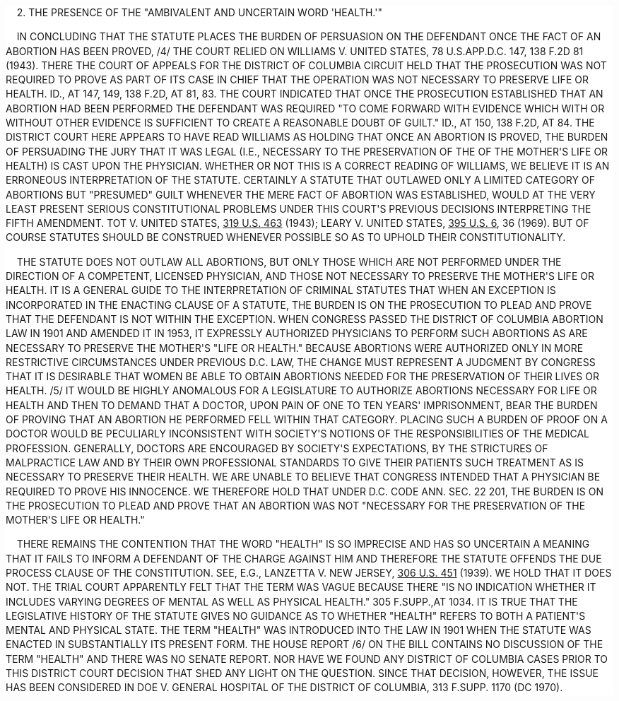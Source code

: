     2.  THE PRESENCE OF THE "AMBIVALENT AND UNCERTAIN WORD 'HEALTH.'"

    IN CONCLUDING THAT THE STATUTE PLACES THE BURDEN OF PERSUASION ON THE DEFENDANT ONCE THE FACT OF AN ABORTION HAS BEEN PROVED, /4/  THE COURT RELIED ON WILLIAMS V. UNITED STATES, 78 U.S.APP.D.C. 147, 138 F.2D 81 (1943).  THERE THE COURT OF APPEALS FOR THE DISTRICT OF COLUMBIA CIRCUIT HELD THAT THE PROSECUTION WAS NOT REQUIRED TO PROVE AS PART OF ITS CASE IN CHIEF THAT THE OPERATION WAS NOT NECESSARY TO PRESERVE LIFE OR HEALTH.  ID., AT 147, 149, 138 F.2D, AT 81, 83.  THE COURT INDICATED THAT ONCE THE PROSECUTION ESTABLISHED THAT AN ABORTION HAD BEEN PERFORMED THE DEFENDANT WAS REQUIRED "TO COME FORWARD WITH EVIDENCE WHICH WITH OR WITHOUT OTHER EVIDENCE IS SUFFICIENT TO CREATE A REASONABLE DOUBT OF GUILT."  ID., AT 150, 138 F.2D, AT 84.  THE DISTRICT COURT HERE APPEARS TO HAVE READ WILLIAMS AS HOLDING THAT ONCE AN ABORTION IS PROVED, THE BURDEN OF PERSUADING THE JURY THAT IT WAS LEGAL (I.E., NECESSARY TO THE PRESERVATION OF THE OF THE MOTHER'S LIFE OR HEALTH) IS CAST UPON THE PHYSICIAN.  WHETHER OR NOT THIS IS A CORRECT READING OF WILLIAMS, WE BELIEVE IT IS AN ERRONEOUS INTERPRETATION OF THE STATUTE.  CERTAINLY A STATUTE THAT OUTLAWED ONLY A LIMITED CATEGORY OF ABORTIONS BUT "PRESUMED" GUILT WHENEVER THE MERE FACT OF ABORTION WAS ESTABLISHED, WOULD AT THE VERY LEAST PRESENT SERIOUS CONSTITUTIONAL PROBLEMS UNDER THIS COURT'S PREVIOUS DECISIONS INTERPRETING THE FIFTH AMENDMENT.  TOT V. UNITED STATES, [319 U.S. 463][/us/courts/scotus/usReporter/319/463] (1943); LEARY V. UNITED STATES, [395 U.S. 6][/us/courts/scotus/usReporter/395/6], 36 (1969).  BUT OF COURSE STATUTES SHOULD BE CONSTRUED WHENEVER POSSIBLE SO AS TO UPHOLD THEIR CONSTITUTIONALITY.

    THE STATUTE DOES NOT OUTLAW ALL ABORTIONS, BUT ONLY THOSE WHICH ARE NOT PERFORMED UNDER THE DIRECTION OF A COMPETENT, LICENSED PHYSICIAN, AND THOSE NOT NECESSARY TO PRESERVE THE MOTHER'S LIFE OR HEALTH.  IT IS A GENERAL GUIDE TO THE INTERPRETATION OF CRIMINAL STATUTES THAT WHEN AN EXCEPTION IS INCORPORATED IN THE ENACTING CLAUSE OF A STATUTE, THE BURDEN IS ON THE PROSECUTION TO PLEAD AND PROVE THAT THE DEFENDANT IS NOT WITHIN THE EXCEPTION.  WHEN CONGRESS PASSED THE DISTRICT OF COLUMBIA ABORTION LAW IN 1901 AND AMENDED IT IN 1953, IT EXPRESSLY AUTHORIZED PHYSICIANS TO PERFORM SUCH ABORTIONS AS ARE NECESSARY TO PRESERVE THE MOTHER'S "LIFE OR HEALTH."  BECAUSE ABORTIONS WERE AUTHORIZED ONLY IN MORE RESTRICTIVE CIRCUMSTANCES UNDER PREVIOUS D.C. LAW, THE CHANGE MUST REPRESENT A JUDGMENT BY CONGRESS THAT IT IS DESIRABLE THAT WOMEN BE ABLE TO OBTAIN ABORTIONS NEEDED FOR THE PRESERVATION OF THEIR LIVES OR HEALTH.  /5/  IT WOULD BE HIGHLY ANOMALOUS FOR A LEGISLATURE TO AUTHORIZE ABORTIONS NECESSARY FOR LIFE OR HEALTH AND THEN TO DEMAND THAT A DOCTOR, UPON PAIN OF ONE TO TEN YEARS' IMPRISONMENT, BEAR THE BURDEN OF PROVING THAT AN ABORTION HE PERFORMED FELL WITHIN THAT CATEGORY.  PLACING SUCH A BURDEN OF PROOF ON A DOCTOR WOULD BE PECULIARLY INCONSISTENT WITH SOCIETY'S NOTIONS OF THE RESPONSIBILITIES OF THE MEDICAL PROFESSION.  GENERALLY, DOCTORS ARE ENCOURAGED BY SOCIETY'S EXPECTATIONS, BY THE STRICTURES OF MALPRACTICE LAW AND BY THEIR OWN PROFESSIONAL STANDARDS TO GIVE THEIR PATIENTS SUCH TREATMENT AS IS NECESSARY TO PRESERVE THEIR HEALTH.  WE ARE UNABLE TO BELIEVE THAT CONGRESS INTENDED THAT A PHYSICIAN BE REQUIRED TO PROVE HIS INNOCENCE.  WE THEREFORE HOLD THAT UNDER D.C. CODE ANN. SEC. 22 201, THE BURDEN IS ON THE PROSECUTION TO PLEAD AND PROVE THAT AN ABORTION WAS NOT "NECESSARY FOR THE PRESERVATION OF THE MOTHER'S LIFE OR HEALTH."

    THERE REMAINS THE CONTENTION THAT THE WORD "HEALTH" IS SO IMPRECISE AND HAS SO UNCERTAIN A MEANING THAT IT FAILS TO INFORM A DEFENDANT OF THE CHARGE AGAINST HIM AND THEREFORE THE STATUTE OFFENDS THE DUE PROCESS CLAUSE OF THE CONSTITUTION.  SEE, E.G., LANZETTA V. NEW JERSEY, [306 U.S. 451][/us/courts/scotus/usReporter/306/451] (1939).  WE HOLD THAT IT DOES NOT.  THE TRIAL COURT APPARENTLY FELT THAT THE TERM WAS VAGUE BECAUSE THERE "IS NO INDICATION WHETHER IT INCLUDES VARYING DEGREES OF MENTAL AS WELL AS PHYSICAL HEALTH."  305 F.SUPP.,AT 1034.  IT IS TRUE THAT THE LEGISLATIVE HISTORY OF THE STATUTE GIVES NO GUIDANCE AS TO WHETHER "HEALTH" REFERS TO BOTH A PATIENT'S MENTAL AND PHYSICAL STATE.  THE TERM "HEALTH" WAS INTRODUCED INTO THE LAW IN 1901 WHEN THE STATUTE WAS ENACTED IN SUBSTANTIALLY ITS PRESENT FORM.  THE HOUSE REPORT /6/  ON THE BILL CONTAINS NO DISCUSSION OF THE TERM "HEALTH" AND THERE WAS NO SENATE REPORT.  NOR HAVE WE FOUND ANY DISTRICT OF COLUMBIA CASES PRIOR TO THIS DISTRICT COURT DECISION THAT SHED ANY LIGHT ON THE QUESTION.  SINCE THAT DECISION, HOWEVER, THE ISSUE HAS BEEN CONSIDERED IN DOE V. GENERAL HOSPITAL OF THE DISTRICT OF COLUMBIA, 313 F.SUPP.  1170 (DC 1970).


[/us/courts/scotus/usReporter/402/62]: https://publicdocs.github.io/go/links?ns=uslm-x&ref=%2Fus%2Fcourts%2Fscotus%2FusReporter%2F402%2F62
[/us/usc/t18/s3731]: https://publicdocs.github.io/go/links?ns=uslm&ref=%2Fus%2Fusc%2Ft18%2Fs3731
[/us/usc/t18/s3731]: https://publicdocs.github.io/go/links?ns=uslm&ref=%2Fus%2Fusc%2Ft18%2Fs3731
[/us/courts/scotus/usReporter/397/1061]: https://publicdocs.github.io/go/links?ns=uslm-x&ref=%2Fus%2Fcourts%2Fscotus%2FusReporter%2F397%2F1061
[/us/courts/scotus/usReporter/399/923]: https://publicdocs.github.io/go/links?ns=uslm-x&ref=%2Fus%2Fcourts%2Fscotus%2FusReporter%2F399%2F923
[/us/usc/t18/s3731]: https://publicdocs.github.io/go/links?ns=uslm&ref=%2Fus%2Fusc%2Ft18%2Fs3731
[/us/courts/scotus/usReporter/289/159]: https://publicdocs.github.io/go/links?ns=uslm-x&ref=%2Fus%2Fcourts%2Fscotus%2FusReporter%2F289%2F159
[/us/courts/scotus/usReporter/354/394]: https://publicdocs.github.io/go/links?ns=uslm-x&ref=%2Fus%2Fcourts%2Fscotus%2FusReporter%2F354%2F394
[/us/usc/t18/s3731]: https://publicdocs.github.io/go/links?ns=uslm&ref=%2Fus%2Fusc%2Ft18%2Fs3731
[/us/courts/scotus/usReporter/399/517]: https://publicdocs.github.io/go/links?ns=uslm-x&ref=%2Fus%2Fcourts%2Fscotus%2FusReporter%2F399%2F517
[/us/courts/scotus/usReporter/319/463]: https://publicdocs.github.io/go/links?ns=uslm-x&ref=%2Fus%2Fcourts%2Fscotus%2FusReporter%2F319%2F463
[/us/courts/scotus/usReporter/395/6]: https://publicdocs.github.io/go/links?ns=uslm-x&ref=%2Fus%2Fcourts%2Fscotus%2FusReporter%2F395%2F6
[/us/courts/scotus/usReporter/306/451]: https://publicdocs.github.io/go/links?ns=uslm-x&ref=%2Fus%2Fcourts%2Fscotus%2FusReporter%2F306%2F451
[/us/courts/scotus/usReporter/381/479]: https://publicdocs.github.io/go/links?ns=uslm-x&ref=%2Fus%2Fcourts%2Fscotus%2FusReporter%2F381%2F479
[/us/courts/scotus/usReporter/308/188]: https://publicdocs.github.io/go/links?ns=uslm-x&ref=%2Fus%2Fcourts%2Fscotus%2FusReporter%2F308%2F188
[/us/courts/scotus/usReporter/332/1]: https://publicdocs.github.io/go/links?ns=uslm-x&ref=%2Fus%2Fcourts%2Fscotus%2FusReporter%2F332%2F1
[/us/courts/scotus/usReporter/384/251]: https://publicdocs.github.io/go/links?ns=uslm-x&ref=%2Fus%2Fcourts%2Fscotus%2FusReporter%2F384%2F251
[/us/usc/t18/s3731]: https://publicdocs.github.io/go/links?ns=uslm&ref=%2Fus%2Fusc%2Ft18%2Fs3731
[/us/courts/scotus/usReporter/350/912]: https://publicdocs.github.io/go/links?ns=uslm-x&ref=%2Fus%2Fcourts%2Fscotus%2FusReporter%2F350%2F912
[/us/courts/scotus/usReporter/395/6]: https://publicdocs.github.io/go/links?ns=uslm-x&ref=%2Fus%2Fcourts%2Fscotus%2FusReporter%2F395%2F6
[/us/courts/scotus/usReporter/372/29]: https://publicdocs.github.io/go/links?ns=uslm-x&ref=%2Fus%2Fcourts%2Fscotus%2FusReporter%2F372%2F29
[/us/courts/scotus/usReporter/306/451]: https://publicdocs.github.io/go/links?ns=uslm-x&ref=%2Fus%2Fcourts%2Fscotus%2FusReporter%2F306%2F451
[/us/courts/scotus/usReporter/229/373]: https://publicdocs.github.io/go/links?ns=uslm-x&ref=%2Fus%2Fcourts%2Fscotus%2FusReporter%2F229%2F373
[/us/courts/scotus/usReporter/333/507]: https://publicdocs.github.io/go/links?ns=uslm-x&ref=%2Fus%2Fcourts%2Fscotus%2FusReporter%2F333%2F507
[/us/courts/scotus/usReporter/343/495]: https://publicdocs.github.io/go/links?ns=uslm-x&ref=%2Fus%2Fcourts%2Fscotus%2FusReporter%2F343%2F495
[/us/courts/scotus/usReporter/310/296]: https://publicdocs.github.io/go/links?ns=uslm-x&ref=%2Fus%2Fcourts%2Fscotus%2FusReporter%2F310%2F296
[/us/courts/scotus/usReporter/310/88]: https://publicdocs.github.io/go/links?ns=uslm-x&ref=%2Fus%2Fcourts%2Fscotus%2FusReporter%2F310%2F88
[/us/courts/scotus/usReporter/301/242]: https://publicdocs.github.io/go/links?ns=uslm-x&ref=%2Fus%2Fcourts%2Fscotus%2FusReporter%2F301%2F242
[/us/courts/scotus/usReporter/381/479]: https://publicdocs.github.io/go/links?ns=uslm-x&ref=%2Fus%2Fcourts%2Fscotus%2FusReporter%2F381%2F479
[/us/courts/scotus/usReporter/316/535]: https://publicdocs.github.io/go/links?ns=uslm-x&ref=%2Fus%2Fcourts%2Fscotus%2FusReporter%2F316%2F535
[/us/courts/scotus/usReporter/388/1]: https://publicdocs.github.io/go/links?ns=uslm-x&ref=%2Fus%2Fcourts%2Fscotus%2FusReporter%2F388%2F1
[/us/courts/scotus/usReporter/262/390]: https://publicdocs.github.io/go/links?ns=uslm-x&ref=%2Fus%2Fcourts%2Fscotus%2FusReporter%2F262%2F390
[/us/courts/scotus/usReporter/391/68]: https://publicdocs.github.io/go/links?ns=uslm-x&ref=%2Fus%2Fcourts%2Fscotus%2FusReporter%2F391%2F68
[/us/courts/scotus/usReporter/341/223]: https://publicdocs.github.io/go/links?ns=uslm-x&ref=%2Fus%2Fcourts%2Fscotus%2FusReporter%2F341%2F223
[/us/courts/scotus/usReporter/401/200]: https://publicdocs.github.io/go/links?ns=uslm-x&ref=%2Fus%2Fcourts%2Fscotus%2FusReporter%2F401%2F200
[/us/courts/scotus/usReporter/383/463]: https://publicdocs.github.io/go/links?ns=uslm-x&ref=%2Fus%2Fcourts%2Fscotus%2FusReporter%2F383%2F463
[/us/usc/t18/s3731]: https://publicdocs.github.io/go/links?ns=uslm&ref=%2Fus%2Fusc%2Ft18%2Fs3731
[/us/usc/t18/s3731]: https://publicdocs.github.io/go/links?ns=uslm&ref=%2Fus%2Fusc%2Ft18%2Fs3731
[/us/usc/t18/s3731]: https://publicdocs.github.io/go/links?ns=uslm&ref=%2Fus%2Fusc%2Ft18%2Fs3731
[/us/courts/scotus/usReporter/354/394]: https://publicdocs.github.io/go/links?ns=uslm-x&ref=%2Fus%2Fcourts%2Fscotus%2FusReporter%2F354%2F394
[/us/stat/31/1341]: https://publicdocs.github.io/go/links?ns=uslm&ref=%2Fus%2Fstat%2F31%2F1341
[/us/courts/scotus/usReporter/399/267]: https://publicdocs.github.io/go/links?ns=uslm-x&ref=%2Fus%2Fcourts%2Fscotus%2FusReporter%2F399%2F267
[/us/usc/t18/s3731]: https://publicdocs.github.io/go/links?ns=uslm&ref=%2Fus%2Fusc%2Ft18%2Fs3731
[/us/courts/scotus/usReporter/289/159]: https://publicdocs.github.io/go/links?ns=uslm-x&ref=%2Fus%2Fcourts%2Fscotus%2FusReporter%2F289%2F159
[/us/stat/56/271]: https://publicdocs.github.io/go/links?ns=uslm&ref=%2Fus%2Fstat%2F56%2F271
[/us/stat/56/272]: https://publicdocs.github.io/go/links?ns=uslm&ref=%2Fus%2Fstat%2F56%2F272
[/us/courts/scotus/usReporter/354/394]: https://publicdocs.github.io/go/links?ns=uslm-x&ref=%2Fus%2Fcourts%2Fscotus%2FusReporter%2F354%2F394
[/us/usc/t18/s3731]: https://publicdocs.github.io/go/links?ns=uslm&ref=%2Fus%2Fusc%2Ft18%2Fs3731
[/us/usc/t18/s3731]: https://publicdocs.github.io/go/links?ns=uslm&ref=%2Fus%2Fusc%2Ft18%2Fs3731
[/us/usc/t18/s3731]: https://publicdocs.github.io/go/links?ns=uslm&ref=%2Fus%2Fusc%2Ft18%2Fs3731
[/us/courts/scotus/usReporter/382/111]: https://publicdocs.github.io/go/links?ns=uslm-x&ref=%2Fus%2Fcourts%2Fscotus%2FusReporter%2F382%2F111
[/us/courts/scotus/usReporter/362/73]: https://publicdocs.github.io/go/links?ns=uslm-x&ref=%2Fus%2Fcourts%2Fscotus%2FusReporter%2F362%2F73
[/us/courts/scotus/usReporter/335/869]: https://publicdocs.github.io/go/links?ns=uslm-x&ref=%2Fus%2Fcourts%2Fscotus%2FusReporter%2F335%2F869
[/us/courts/scotus/usReporter/399/517]: https://publicdocs.github.io/go/links?ns=uslm-x&ref=%2Fus%2Fcourts%2Fscotus%2FusReporter%2F399%2F517
[/us/usc/t18/s3731]: https://publicdocs.github.io/go/links?ns=uslm&ref=%2Fus%2Fusc%2Ft18%2Fs3731
[/us/courts/scotus/usReporter/401/254]: https://publicdocs.github.io/go/links?ns=uslm-x&ref=%2Fus%2Fcourts%2Fscotus%2FusReporter%2F401%2F254
[/us/usc/t18/s3731]: https://publicdocs.github.io/go/links?ns=uslm&ref=%2Fus%2Fusc%2Ft18%2Fs3731
[/us/courts/scotus/usReporter/397/820]: https://publicdocs.github.io/go/links?ns=uslm-x&ref=%2Fus%2Fcourts%2Fscotus%2FusReporter%2F397%2F820
[/us/usc/t18/s3731]: https://publicdocs.github.io/go/links?ns=uslm&ref=%2Fus%2Fusc%2Ft18%2Fs3731
[/us/usc/t18/s3731]: https://publicdocs.github.io/go/links?ns=uslm&ref=%2Fus%2Fusc%2Ft18%2Fs3731
[/us/courts/scotus/usReporter/401/254]: https://publicdocs.github.io/go/links?ns=uslm-x&ref=%2Fus%2Fcourts%2Fscotus%2FusReporter%2F401%2F254
[/us/stat/84/1890]: https://publicdocs.github.io/go/links?ns=uslm&ref=%2Fus%2Fstat%2F84%2F1890
[/us/stat/63/97]: https://publicdocs.github.io/go/links?ns=uslm&ref=%2Fus%2Fstat%2F63%2F97
[/us/usc/t28/s225]: https://publicdocs.github.io/go/links?ns=uslm&ref=%2Fus%2Fusc%2Ft28%2Fs225
[/us/stat/56/272]: https://publicdocs.github.io/go/links?ns=uslm&ref=%2Fus%2Fstat%2F56%2F272
[/us/usc/t18/s1111]: https://publicdocs.github.io/go/links?ns=uslm&ref=%2Fus%2Fusc%2Ft18%2Fs1111
[/us/usc/t18/s1151]: https://publicdocs.github.io/go/links?ns=uslm&ref=%2Fus%2Fusc%2Ft18%2Fs1151
[/us/usc/t18/s3731]: https://publicdocs.github.io/go/links?ns=uslm&ref=%2Fus%2Fusc%2Ft18%2Fs3731
[/us/usc/t18/s3731]: https://publicdocs.github.io/go/links?ns=uslm&ref=%2Fus%2Fusc%2Ft18%2Fs3731
[/us/courts/scotus/usReporter/399/517]: https://publicdocs.github.io/go/links?ns=uslm-x&ref=%2Fus%2Fcourts%2Fscotus%2FusReporter%2F399%2F517
[/us/usc/t18/s3731]: https://publicdocs.github.io/go/links?ns=uslm&ref=%2Fus%2Fusc%2Ft18%2Fs3731
[/us/courts/scotus/usReporter/394/618]: https://publicdocs.github.io/go/links?ns=uslm-x&ref=%2Fus%2Fcourts%2Fscotus%2FusReporter%2F394%2F618
[/us/usc/t18/s3731]: https://publicdocs.github.io/go/links?ns=uslm&ref=%2Fus%2Fusc%2Ft18%2Fs3731
[/us/usc/t28/s2282]: https://publicdocs.github.io/go/links?ns=uslm&ref=%2Fus%2Fusc%2Ft28%2Fs2282
[/us/usc/t29/s1253]: https://publicdocs.github.io/go/links?ns=uslm&ref=%2Fus%2Fusc%2Ft29%2Fs1253
[/us/courts/scotus/usReporter/362/73]: https://publicdocs.github.io/go/links?ns=uslm-x&ref=%2Fus%2Fcourts%2Fscotus%2FusReporter%2F362%2F73
[/us/courts/scotus/usReporter/345/41]: https://publicdocs.github.io/go/links?ns=uslm-x&ref=%2Fus%2Fcourts%2Fscotus%2FusReporter%2F345%2F41
[/us/usc/t18/s3731]: https://publicdocs.github.io/go/links?ns=uslm&ref=%2Fus%2Fusc%2Ft18%2Fs3731
[/us/courts/scotus/usReporter/325/91]: https://publicdocs.github.io/go/links?ns=uslm-x&ref=%2Fus%2Fcourts%2Fscotus%2FusReporter%2F325%2F91
[/us/courts/scotus/usReporter/400/470]: https://publicdocs.github.io/go/links?ns=uslm-x&ref=%2Fus%2Fcourts%2Fscotus%2FusReporter%2F400%2F470
[/us/courts/scotus/usReporter/384/214]: https://publicdocs.github.io/go/links?ns=uslm-x&ref=%2Fus%2Fcourts%2Fscotus%2FusReporter%2F384%2F214
[/us/courts/scotus/usReporter/369/153]: https://publicdocs.github.io/go/links?ns=uslm-x&ref=%2Fus%2Fcourts%2Fscotus%2FusReporter%2F369%2F153